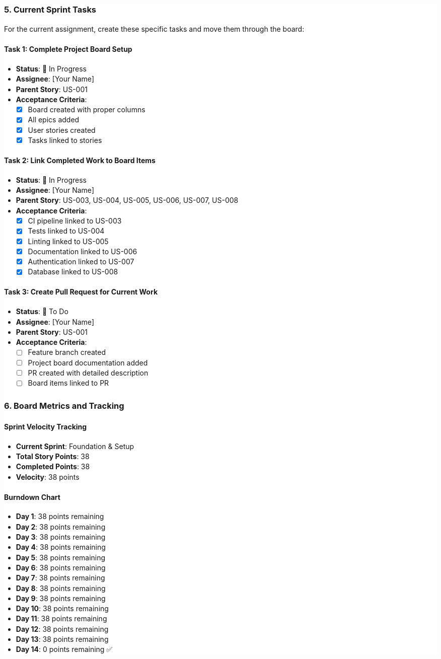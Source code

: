 ### 5. Current Sprint Tasks

For the current assignment, create these specific tasks and move them through the board:

#### Task 1: Complete Project Board Setup
- **Status**: 🔄 In Progress
- **Assignee**: [Your Name]
- **Parent Story**: US-001
- **Acceptance Criteria**:
  - [x] Board created with proper columns
  - [x] All epics added
  - [x] User stories created
  - [x] Tasks linked to stories

#### Task 2: Link Completed Work to Board Items
- **Status**: 🔄 In Progress
- **Assignee**: [Your Name]
- **Parent Story**: US-003, US-004, US-005, US-006, US-007, US-008
- **Acceptance Criteria**:
  - [x] CI pipeline linked to US-003
  - [x] Tests linked to US-004
  - [x] Linting linked to US-005
  - [x] Documentation linked to US-006
  - [x] Authentication linked to US-007
  - [x] Database linked to US-008

#### Task 3: Create Pull Request for Current Work
- **Status**: 🎯 To Do
- **Assignee**: [Your Name]
- **Parent Story**: US-001
- **Acceptance Criteria**:
  - [ ] Feature branch created
  - [ ] Project board documentation added
  - [ ] PR created with detailed description
  - [ ] Board items linked to PR

### 6. Board Metrics and Tracking

#### Sprint Velocity Tracking
- **Current Sprint**: Foundation & Setup
- **Total Story Points**: 38
- **Completed Points**: 38
- **Velocity**: 38 points

#### Burndown Chart
- **Day 1**: 38 points remaining
- **Day 2**: 38 points remaining
- **Day 3**: 38 points remaining
- **Day 4**: 38 points remaining
- **Day 5**: 38 points remaining
- **Day 6**: 38 points remaining
- **Day 7**: 38 points remaining
- **Day 8**: 38 points remaining
- **Day 9**: 38 points remaining
- **Day 10**: 38 points remaining
- **Day 11**: 38 points remaining
- **Day 12**: 38 points remaining
- **Day 13**: 38 points remaining
- **Day 14**: 0 points remaining ✅
